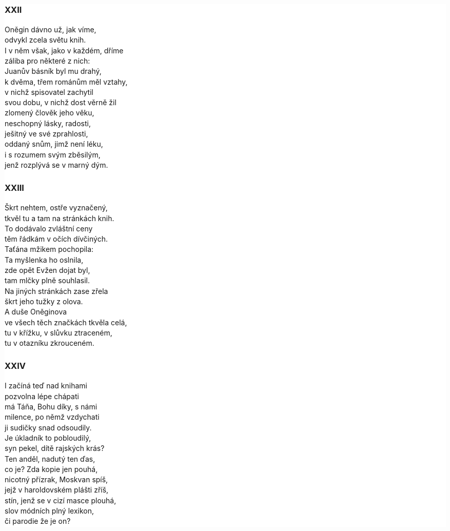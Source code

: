 ### XXII

</section>

<section>

Oněgin dávno už, jak víme,  
odvykl zcela světu knih.  
I v něm však, jako v každém, dříme  
záliba pro některé z nich:  
Juanův básník byl mu drahý,  
k dvěma, třem románům měl vztahy,  
v nichž spisovatel zachytil  
svou dobu, v nichž dost věrně žil  
zlomený člověk jeho věku,  
neschopný lásky, radosti,  
ješitný ve své zprahlosti,  
oddaný snům, jimž není léku,  
i s rozumem svým zběsilým,  
jenž rozplývá se v marný dým.

### XXIII

</section>

<section>

Škrt nehtem, ostře vyznačený,  
tkvěl tu a tam na stránkách knih.  
To dodávalo zvláštní ceny  
těm řádkám v očích dívčiných.  
Taťána mžikem pochopila:  
Ta myšlenka ho oslnila,  
zde opět Evžen dojat byl,  
tam mlčky plně souhlasil.  
Na jiných stránkách zase zřela  
škrt jeho tužky z olova.  
A duše Oněginova  
ve všech těch značkách tkvěla celá,  
tu v křížku, v slůvku ztraceném,  
tu v otazníku zkrouceném.

### XXIV

</section>

<section>

I začíná teď nad knihami  
pozvolna lépe chápati  
má Táňa, Bohu díky, s námi  
milence, po němž vzdychati  
ji sudičky snad odsoudily.  
Je úkladník to pobloudilý,  
syn pekel, dítě rajských krás?  
Ten anděl, nadutý ten ďas,  
co je? Zda kopie jen pouhá,  
nicotný přízrak, Moskvan spíš,  
jejž v haroldovském plášti zříš,  
stín, jenž se v cizí masce plouhá,  
slov módních plný lexikon,  
či parodie že je on?
